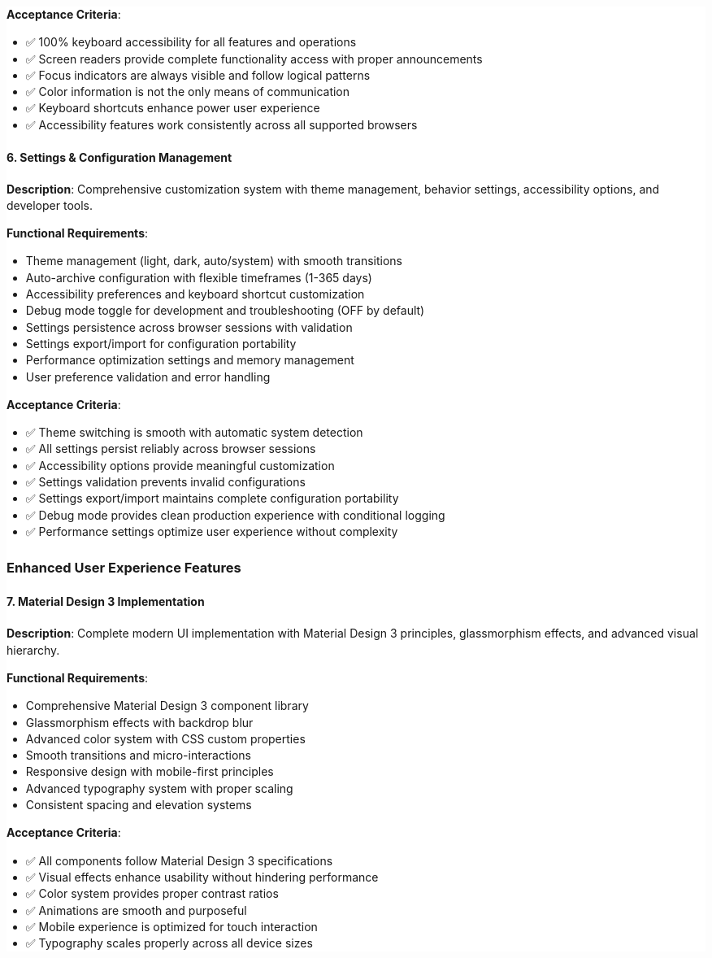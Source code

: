 **Acceptance Criteria**:
- ✅ 100% keyboard accessibility for all features and operations
- ✅ Screen readers provide complete functionality access with proper announcements
- ✅ Focus indicators are always visible and follow logical patterns
- ✅ Color information is not the only means of communication
- ✅ Keyboard shortcuts enhance power user experience
- ✅ Accessibility features work consistently across all supported browsers

#### 6. Settings & Configuration Management
**Description**: Comprehensive customization system with theme management, behavior settings, accessibility options, and developer tools.

**Functional Requirements**:
- Theme management (light, dark, auto/system) with smooth transitions
- Auto-archive configuration with flexible timeframes (1-365 days)
- Accessibility preferences and keyboard shortcut customization
- Debug mode toggle for development and troubleshooting (OFF by default)
- Settings persistence across browser sessions with validation
- Settings export/import for configuration portability
- Performance optimization settings and memory management
- User preference validation and error handling

**Acceptance Criteria**:
- ✅ Theme switching is smooth with automatic system detection
- ✅ All settings persist reliably across browser sessions
- ✅ Accessibility options provide meaningful customization
- ✅ Settings validation prevents invalid configurations
- ✅ Settings export/import maintains complete configuration portability
- ✅ Debug mode provides clean production experience with conditional logging
- ✅ Performance settings optimize user experience without complexity

### Enhanced User Experience Features

#### 7. Material Design 3 Implementation
**Description**: Complete modern UI implementation with Material Design 3 principles, glassmorphism effects, and advanced visual hierarchy.

**Functional Requirements**:
- Comprehensive Material Design 3 component library
- Glassmorphism effects with backdrop blur
- Advanced color system with CSS custom properties
- Smooth transitions and micro-interactions
- Responsive design with mobile-first principles
- Advanced typography system with proper scaling
- Consistent spacing and elevation systems

**Acceptance Criteria**:
- ✅ All components follow Material Design 3 specifications
- ✅ Visual effects enhance usability without hindering performance
- ✅ Color system provides proper contrast ratios
- ✅ Animations are smooth and purposeful
- ✅ Mobile experience is optimized for touch interaction
- ✅ Typography scales properly across all device sizes
